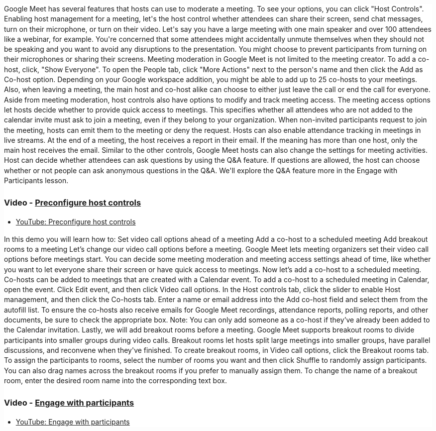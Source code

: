 Google Meet has several features that hosts can use to moderate a meeting. To see your options, you can click "Host Controls". Enabling host management for a meeting, let's the host control whether attendees can share their screen, send chat messages, turn on their microphone, or turn on their video. Let's say you have a large meeting with one main speaker and over 100 attendees like a webinar, for example. You're concerned that some attendees might accidentally unmute themselves when they should not be speaking and you want to avoid any disruptions to the presentation. You might choose to prevent participants from turning on their microphones or sharing their screens. Meeting moderation in Google Meet is not limited to the meeting creator. To add a co-host, click, "Show Everyone". To open the People tab, click "More Actions" next to the person's name and then click the Add as Co-host option. Depending on your Google workspace addition, you might be able to add up to 25 co-hosts to your meetings. Also, when leaving a meeting, the main host and co-host alike can choose to either just leave the call or end the call for everyone. Aside from meeting moderation, host controls also have options to modify and track meeting access. The meeting access options let hosts decide whether to provide quick access to meetings. This specifies whether all attendees who are not added to the calendar invite must ask to join a meeting, even if they belong to your organization. When non-invited participants request to join the meeting, hosts can emit them to the meeting or deny the request. Hosts can also enable attendance tracking in meetings in live streams. At the end of a meeting, the host receives a report in their email. If the meaning has more than one host, only the main host receives the email. Similar to the other controls, Google Meet hosts can also change the settings for meeting activities. Host can decide whether attendees can ask questions by using the Q&A feature. If questions are allowed, the host can choose whether or not people can ask anonymous questions in the Q&A. We'll explore the Q&A feature more in the Engage with Participants lesson.

### Video - [Preconfigure host controls](https://www.cloudskillsboost.google/course_templates/198/video/519788)

- [YouTube: Preconfigure host controls](https://www.youtube.com/watch?v=yaYfNYHn-f8)

In this demo you will learn how to: Set video call options ahead of a meeting Add a co-host to a scheduled meeting Add breakout rooms to a meeting Let’s change our video call options before a meeting. Google Meet lets meeting organizers set their video call options before meetings start. You can decide some meeting moderation and meeting access settings ahead of time, like whether you want to let everyone share their screen or have quick access to meetings. Now let’s add a co-host to a scheduled meeting. Co-hosts can be added to meetings that are created with a Calendar event. To add a co-host to a scheduled meeting in Calendar, open the event. Click Edit event, and then click Video call options. In the Host controls tab, click the slider to enable Host management, and then click the Co-hosts tab. Enter a name or email address into the Add co-host field and select them from the autofill list. To ensure the co-hosts also receive emails for Google Meet recordings, attendance reports, polling reports, and other documents, be sure to check the appropriate box. Note: You can only add someone as a co-host if they’ve already been added to the Calendar invitation. Lastly, we will add breakout rooms before a meeting. Google Meet supports breakout rooms to divide participants into smaller groups during video calls. Breakout rooms let hosts split large meetings into smaller groups, have parallel discussions, and reconvene when they've finished. To create breakout rooms, in Video call options, click the Breakout rooms tab. To assign the participants to rooms, select the number of rooms you want and then click Shuffle to randomly assign participants. You can also drag names across the breakout rooms if you prefer to manually assign them. To change the name of a breakout room, enter the desired room name into the corresponding text box.

### Video - [Engage with participants](https://www.cloudskillsboost.google/course_templates/198/video/519789)

- [YouTube: Engage with participants](https://www.youtube.com/watch?v=bQmcgvklMv0)
